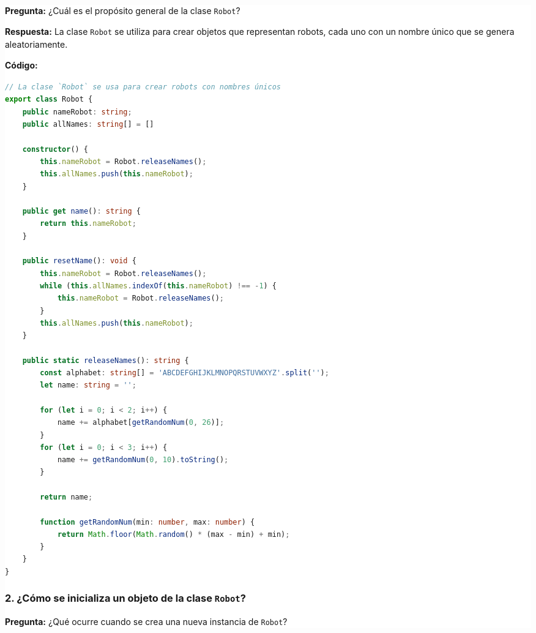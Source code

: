 **Pregunta:** ¿Cuál es el propósito general de la clase `Robot`?

**Respuesta:** La clase `Robot` se utiliza para crear objetos que representan robots, cada uno con un nombre único que se genera aleatoriamente.

**Código:**
```typescript
// La clase `Robot` se usa para crear robots con nombres únicos
export class Robot {
    public nameRobot: string;
    public allNames: string[] = []
    
    constructor() {
        this.nameRobot = Robot.releaseNames();
        this.allNames.push(this.nameRobot);
    }
  
    public get name(): string {
        return this.nameRobot;
    }
  
    public resetName(): void {
        this.nameRobot = Robot.releaseNames();
        while (this.allNames.indexOf(this.nameRobot) !== -1) {
            this.nameRobot = Robot.releaseNames();
        }
        this.allNames.push(this.nameRobot);
    }
  
    public static releaseNames(): string {
        const alphabet: string[] = 'ABCDEFGHIJKLMNOPQRSTUVWXYZ'.split('');
        let name: string = '';
  
        for (let i = 0; i < 2; i++) {
            name += alphabet[getRandomNum(0, 26)];
        }
        for (let i = 0; i < 3; i++) {
            name += getRandomNum(0, 10).toString();
        }
      
        return name;
  
        function getRandomNum(min: number, max: number) {
            return Math.floor(Math.random() * (max - min) + min);
        }
    }
}
```

### 2. ¿Cómo se inicializa un objeto de la clase `Robot`?

**Pregunta:** ¿Qué ocurre cuando se crea una nueva instancia de `Robot`?
